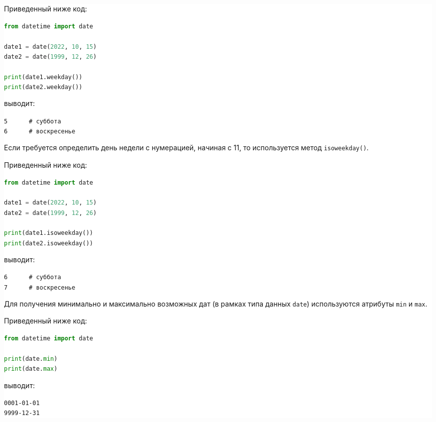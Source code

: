 Приведенный ниже код:

```python
from datetime import date

date1 = date(2022, 10, 15)
date2 = date(1999, 12, 26)

print(date1.weekday())
print(date2.weekday())
```

выводит:

```no-highlight
5      # суббота
6      # воскресенье
```

Если требуется определить день недели с нумерацией, начиная с 11, то используется метод `isoweekday()`.

Приведенный ниже код:

```python
from datetime import date

date1 = date(2022, 10, 15)
date2 = date(1999, 12, 26)

print(date1.isoweekday())
print(date2.isoweekday())
```

выводит:

```no-highlight
6      # суббота
7      # воскресенье
```

Для получения минимально и максимально возможных дат (в рамках типа данных `date`) используются атрибуты `min` и `max`.

Приведенный ниже код:

```python
from datetime import date

print(date.min)
print(date.max)
```

выводит:

```no-highlight
0001-01-01
9999-12-31
```
